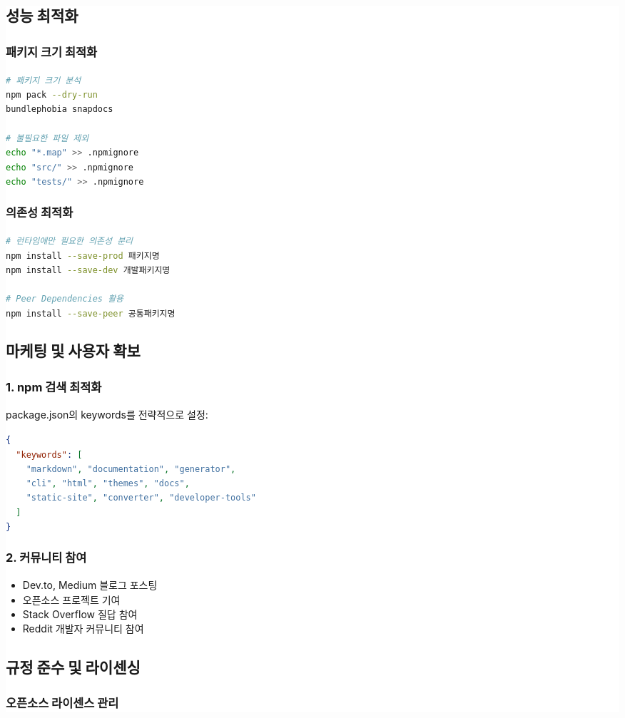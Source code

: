 ## 성능 최적화

### 패키지 크기 최적화

```bash
# 패키지 크기 분석
npm pack --dry-run
bundlephobia snapdocs

# 불필요한 파일 제외
echo "*.map" >> .npmignore
echo "src/" >> .npmignore
echo "tests/" >> .npmignore
```

### 의존성 최적화

```bash
# 런타임에만 필요한 의존성 분리
npm install --save-prod 패키지명
npm install --save-dev 개발패키지명

# Peer Dependencies 활용
npm install --save-peer 공통패키지명
```

## 마케팅 및 사용자 확보

### 1. npm 검색 최적화

package.json의 keywords를 전략적으로 설정:

```json
{
  "keywords": [
    "markdown", "documentation", "generator", 
    "cli", "html", "themes", "docs",
    "static-site", "converter", "developer-tools"
  ]
}
```

### 2. 커뮤니티 참여

- Dev.to, Medium 블로그 포스팅
- 오픈소스 프로젝트 기여
- Stack Overflow 질답 참여
- Reddit 개발자 커뮤니티 참여

## 규정 준수 및 라이센싱

### 오픈소스 라이센스 관리
